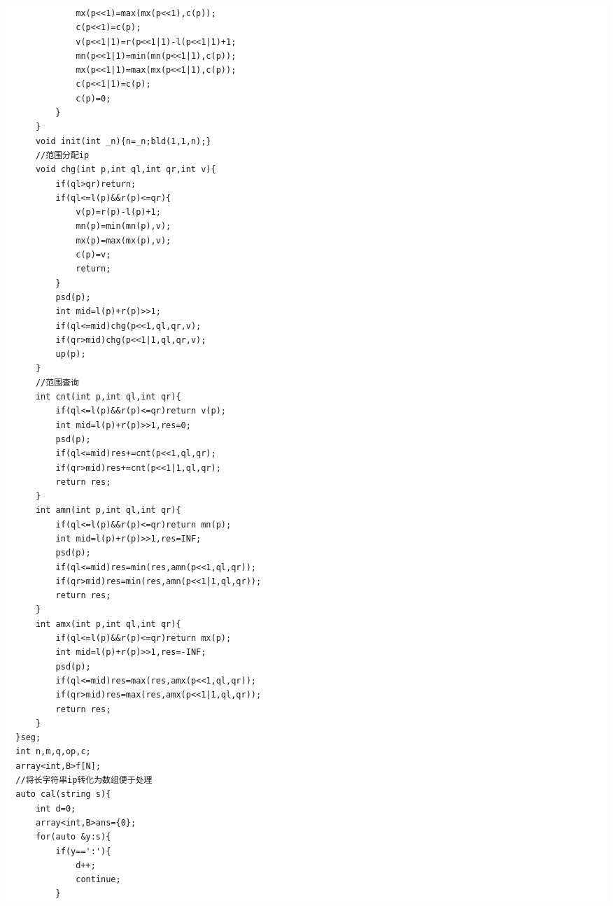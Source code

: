   ```
    			mx(p<<1)=max(mx(p<<1),c(p));
    			c(p<<1)=c(p);
    			v(p<<1|1)=r(p<<1|1)-l(p<<1|1)+1;		
    			mn(p<<1|1)=min(mn(p<<1|1),c(p));
    			mx(p<<1|1)=max(mx(p<<1|1),c(p));
    			c(p<<1|1)=c(p);
    			c(p)=0; 
    		}
    	}
    	void init(int _n){n=_n;bld(1,1,n);}
        //范围分配ip
    	void chg(int p,int ql,int qr,int v){
    		if(ql>qr)return;
    		if(ql<=l(p)&&r(p)<=qr){
    			v(p)=r(p)-l(p)+1;
    			mn(p)=min(mn(p),v);
    			mx(p)=max(mx(p),v);
    			c(p)=v;
    			return;
    		}
    		psd(p);
    		int mid=l(p)+r(p)>>1;
    		if(ql<=mid)chg(p<<1,ql,qr,v);
    		if(qr>mid)chg(p<<1|1,ql,qr,v);
    		up(p);
    	}
        //范围查询
    	int cnt(int p,int ql,int qr){
    		if(ql<=l(p)&&r(p)<=qr)return v(p);
    		int mid=l(p)+r(p)>>1,res=0;
    		psd(p);
    		if(ql<=mid)res+=cnt(p<<1,ql,qr);
    		if(qr>mid)res+=cnt(p<<1|1,ql,qr);
    		return res;
    	}
    	int amn(int p,int ql,int qr){
    		if(ql<=l(p)&&r(p)<=qr)return mn(p);
    		int mid=l(p)+r(p)>>1,res=INF;
    		psd(p);
    		if(ql<=mid)res=min(res,amn(p<<1,ql,qr));
    		if(qr>mid)res=min(res,amn(p<<1|1,ql,qr));
    		return res;
    	}
    	int amx(int p,int ql,int qr){
    		if(ql<=l(p)&&r(p)<=qr)return mx(p);
    		int mid=l(p)+r(p)>>1,res=-INF;
    		psd(p);
    		if(ql<=mid)res=max(res,amx(p<<1,ql,qr));
    		if(qr>mid)res=max(res,amx(p<<1|1,ql,qr));
    		return res;
    	}
    }seg;
    int n,m,q,op,c;
    array<int,B>f[N];
    //将长字符串ip转化为数组便于处理
    auto cal(string s){
    	int d=0;
    	array<int,B>ans={0};
    	for(auto &y:s){
    		if(y==':'){
    			d++;
    			continue;
    		}
  ```